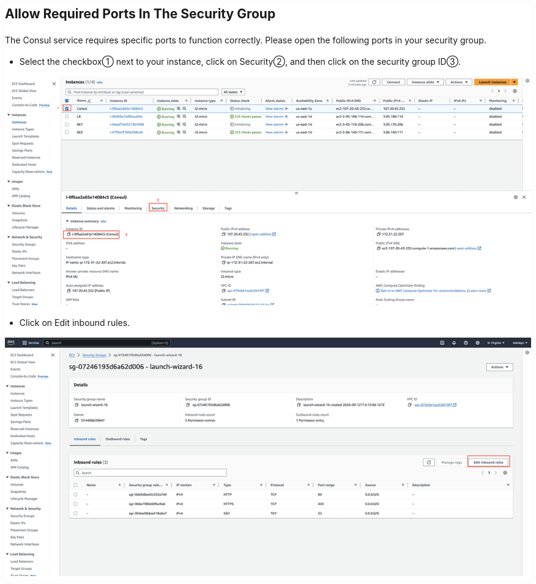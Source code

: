 ## **Allow Required Ports In The Security Group** ##

The Consul service requires specific ports to function correctly. Please open the following ports in your security group.



- Select the checkbox① next to your instance, click on Security②, and then click on the security group ID③.

![2](i/2.png)

- Click on Edit inbound rules.

![3](i/3.png)
